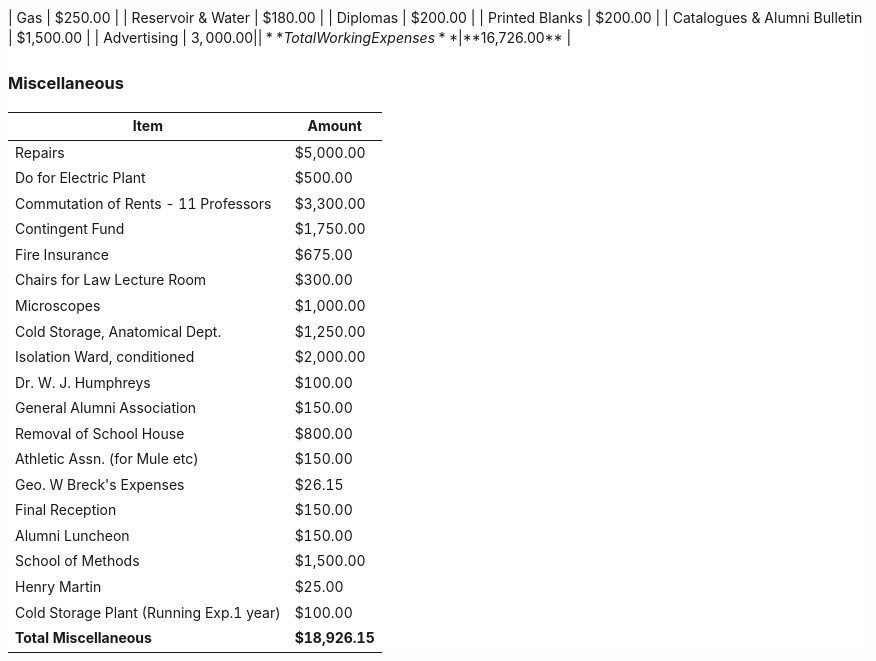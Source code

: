 | Gas                                          | $250.00       |
| Reservoir & Water                            | $180.00       |
| Diplomas                                     | $200.00       |
| Printed Blanks                               | $200.00       |
| Catalogues & Alumni Bulletin                 | $1,500.00     |
| Advertising                                   | $3,000.00     |
| **Total Working Expenses**                   | **$16,726.00** |

### Miscellaneous

| Item                                          | Amount        |
|-----------------------------------------------|---------------|
| Repairs                                       | $5,000.00     |
| Do for Electric Plant                        | $500.00       |
| Commutation of Rents - 11 Professors        | $3,300.00     |
| Contingent Fund                              | $1,750.00     |
| Fire Insurance                               | $675.00       |
| Chairs for Law Lecture Room                  | $300.00       |
| Microscopes                                   | $1,000.00     |
| Cold Storage, Anatomical Dept.              | $1,250.00     |
| Isolation Ward, conditioned                   | $2,000.00     |
| Dr. W. J. Humphreys                         | $100.00       |
| General Alumni Association                    | $150.00       |
| Removal of School House                       | $800.00       |
| Athletic Assn. (for Mule etc)               | $150.00       |
| Geo. W Breck's Expenses                      | $26.15        |
| Final Reception                               | $150.00       |
| Alumni Luncheon                              | $150.00       |
| School of Methods                            | $1,500.00     |
| Henry Martin                                  | $25.00        |
| Cold Storage Plant (Running Exp.1 year)     | $100.00       |
| **Total Miscellaneous**                      | **$18,926.15** |
